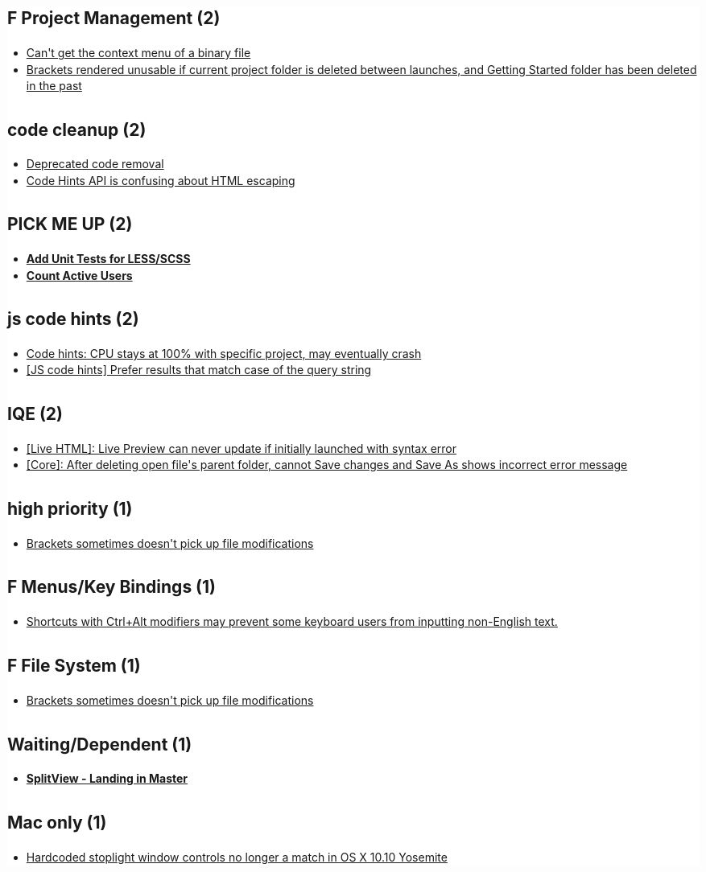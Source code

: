 ## F Project Management (2)
- [Can't get the context menu of a binary file](https://github.com/brackets-cont/brackets/issues/7676)
- [Brackets rendered unusable if current project folder is deleted between launches, and Getting Started folder has been deleted in the past](https://github.com/brackets-cont/brackets/issues/6505)

## code cleanup (2)
- [Deprecated code removal](https://github.com/brackets-cont/brackets/issues/8751)
- [Code Hints API is confusing about HTML escaping](https://github.com/brackets-cont/brackets/issues/7217)

## PICK ME UP (2)
- **[Add Unit Tests for LESS/SCSS](https://github.com/brackets-cont/brackets/issues/8831)**
- **[Count Active Users](https://github.com/brackets-cont/brackets/issues/8815)**

## js code hints (2)
- [Code hints: CPU stays at 100% with specific project, may eventually crash](https://github.com/brackets-cont/brackets/issues/7245)
- [[JS code hints] Prefer results that match case of the query string](https://github.com/brackets-cont/brackets/issues/3971)

## IQE (2)
- [[Live HTML]: Live Preview can never update if initially launched with syntax error](https://github.com/brackets-cont/brackets/issues/5338)
- [[Core]: After deleting open file's parent folder, cannot Save changes and Save As shows incorrect error message](https://github.com/brackets-cont/brackets/issues/4760)

## high priority (1)
- [Brackets sometimes doesn't pick up file modifications](https://github.com/brackets-cont/brackets/issues/7638)

## F Menus/Key Bindings (1)
- [Shortcuts with Ctrl+Alt modifiers may prevent some keyboard users from inputting non-English text.](https://github.com/brackets-cont/brackets/issues/8666)

## F File System (1)
- [Brackets sometimes doesn't pick up file modifications](https://github.com/brackets-cont/brackets/issues/7638)

## Waiting/Dependent (1)
- **[SplitView - Landing in Master](https://github.com/brackets-cont/brackets/issues/8790)**

## Mac only (1)
- [Hardcoded stoplight window controls no longer a match in OS X 10.10 Yosemite](https://github.com/brackets-cont/brackets/issues/8022)
